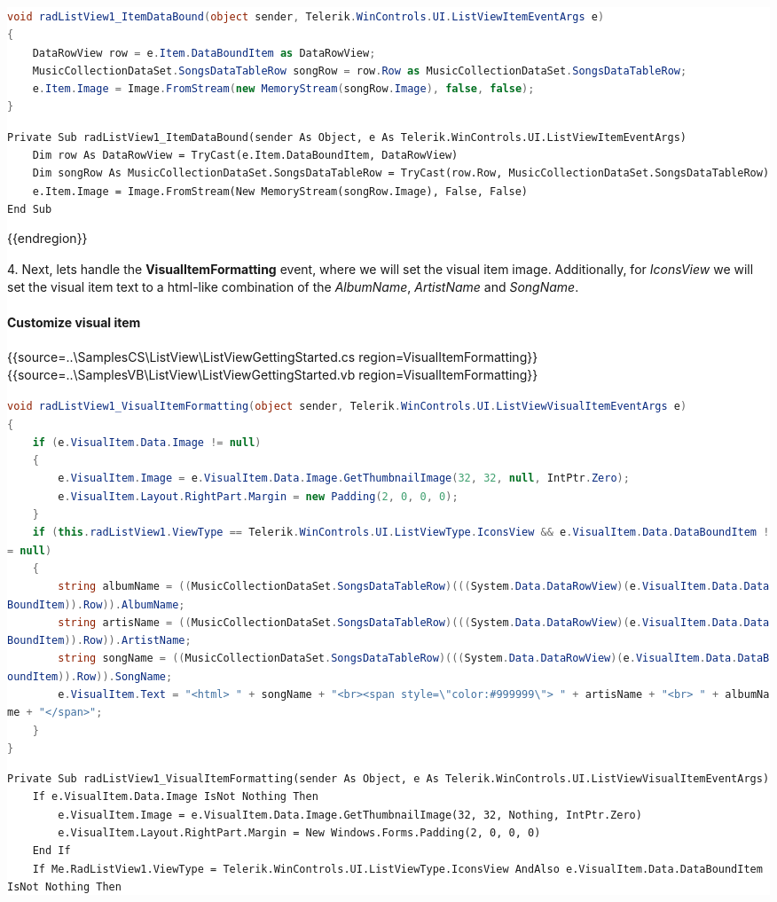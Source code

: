 ````C#
void radListView1_ItemDataBound(object sender, Telerik.WinControls.UI.ListViewItemEventArgs e)
{
    DataRowView row = e.Item.DataBoundItem as DataRowView;
    MusicCollectionDataSet.SongsDataTableRow songRow = row.Row as MusicCollectionDataSet.SongsDataTableRow;
    e.Item.Image = Image.FromStream(new MemoryStream(songRow.Image), false, false);
}

````
````VB.NET
Private Sub radListView1_ItemDataBound(sender As Object, e As Telerik.WinControls.UI.ListViewItemEventArgs)
    Dim row As DataRowView = TryCast(e.Item.DataBoundItem, DataRowView)
    Dim songRow As MusicCollectionDataSet.SongsDataTableRow = TryCast(row.Row, MusicCollectionDataSet.SongsDataTableRow)
    e.Item.Image = Image.FromStream(New MemoryStream(songRow.Image), False, False)
End Sub

````

{{endregion}} 

4\. Next, lets handle the __VisualItemFormatting__ event, where we will set the visual item image. Additionally, for *IconsView* we will set the visual item text to a html-like combination of the *AlbumName*, *ArtistName* and *SongName*.

#### Customize visual item

{{source=..\SamplesCS\ListView\ListViewGettingStarted.cs region=VisualItemFormatting}} 
{{source=..\SamplesVB\ListView\ListViewGettingStarted.vb region=VisualItemFormatting}} 

````C#
void radListView1_VisualItemFormatting(object sender, Telerik.WinControls.UI.ListViewVisualItemEventArgs e)
{
    if (e.VisualItem.Data.Image != null)
    {
        e.VisualItem.Image = e.VisualItem.Data.Image.GetThumbnailImage(32, 32, null, IntPtr.Zero);
        e.VisualItem.Layout.RightPart.Margin = new Padding(2, 0, 0, 0);
    }
    if (this.radListView1.ViewType == Telerik.WinControls.UI.ListViewType.IconsView && e.VisualItem.Data.DataBoundItem != null)
    {
        string albumName = ((MusicCollectionDataSet.SongsDataTableRow)(((System.Data.DataRowView)(e.VisualItem.Data.DataBoundItem)).Row)).AlbumName;
        string artisName = ((MusicCollectionDataSet.SongsDataTableRow)(((System.Data.DataRowView)(e.VisualItem.Data.DataBoundItem)).Row)).ArtistName;
        string songName = ((MusicCollectionDataSet.SongsDataTableRow)(((System.Data.DataRowView)(e.VisualItem.Data.DataBoundItem)).Row)).SongName;
        e.VisualItem.Text = "<html> " + songName + "<br><span style=\"color:#999999\"> " + artisName + "<br> " + albumName + "</span>";
    }
}

````
````VB.NET
Private Sub radListView1_VisualItemFormatting(sender As Object, e As Telerik.WinControls.UI.ListViewVisualItemEventArgs)
    If e.VisualItem.Data.Image IsNot Nothing Then
        e.VisualItem.Image = e.VisualItem.Data.Image.GetThumbnailImage(32, 32, Nothing, IntPtr.Zero)
        e.VisualItem.Layout.RightPart.Margin = New Windows.Forms.Padding(2, 0, 0, 0)
    End If
    If Me.RadListView1.ViewType = Telerik.WinControls.UI.ListViewType.IconsView AndAlso e.VisualItem.Data.DataBoundItem IsNot Nothing Then
````